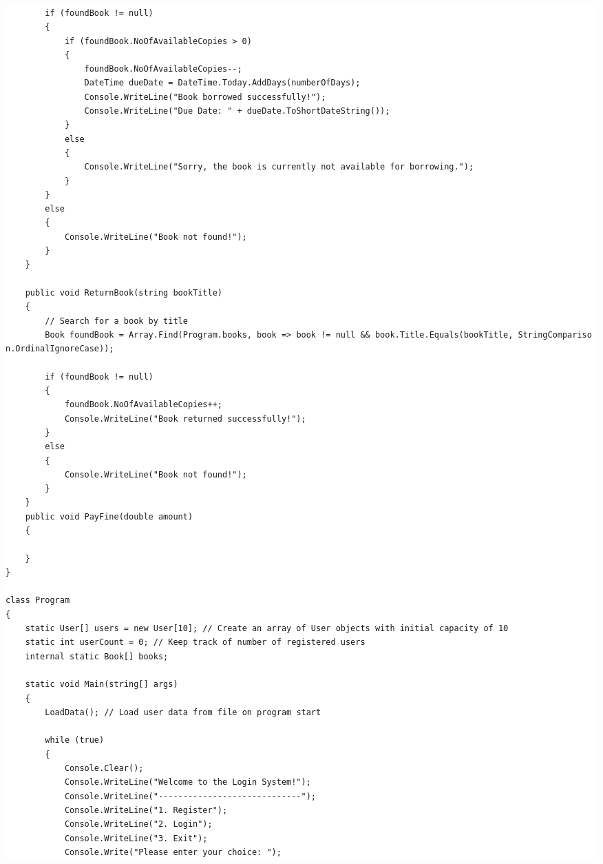             if (foundBook != null)
            {
                if (foundBook.NoOfAvailableCopies > 0)
                {
                    foundBook.NoOfAvailableCopies--;
                    DateTime dueDate = DateTime.Today.AddDays(numberOfDays);
                    Console.WriteLine("Book borrowed successfully!");
                    Console.WriteLine("Due Date: " + dueDate.ToShortDateString());
                }
                else
                {
                    Console.WriteLine("Sorry, the book is currently not available for borrowing.");
                }
            }
            else
            {
                Console.WriteLine("Book not found!");
            }
        }

        public void ReturnBook(string bookTitle)
        {
            // Search for a book by title
            Book foundBook = Array.Find(Program.books, book => book != null && book.Title.Equals(bookTitle, StringComparison.OrdinalIgnoreCase));

            if (foundBook != null)
            {
                foundBook.NoOfAvailableCopies++;
                Console.WriteLine("Book returned successfully!");
            }
            else
            {
                Console.WriteLine("Book not found!");
            }
        }
        public void PayFine(double amount)
        {
 
        }
    }

    class Program
    {
        static User[] users = new User[10]; // Create an array of User objects with initial capacity of 10
        static int userCount = 0; // Keep track of number of registered users
        internal static Book[] books;

        static void Main(string[] args)
        {
            LoadData(); // Load user data from file on program start

            while (true)
            {
                Console.Clear();
                Console.WriteLine("Welcome to the Login System!");
                Console.WriteLine("-----------------------------");
                Console.WriteLine("1. Register");
                Console.WriteLine("2. Login");
                Console.WriteLine("3. Exit");
                Console.Write("Please enter your choice: ");
